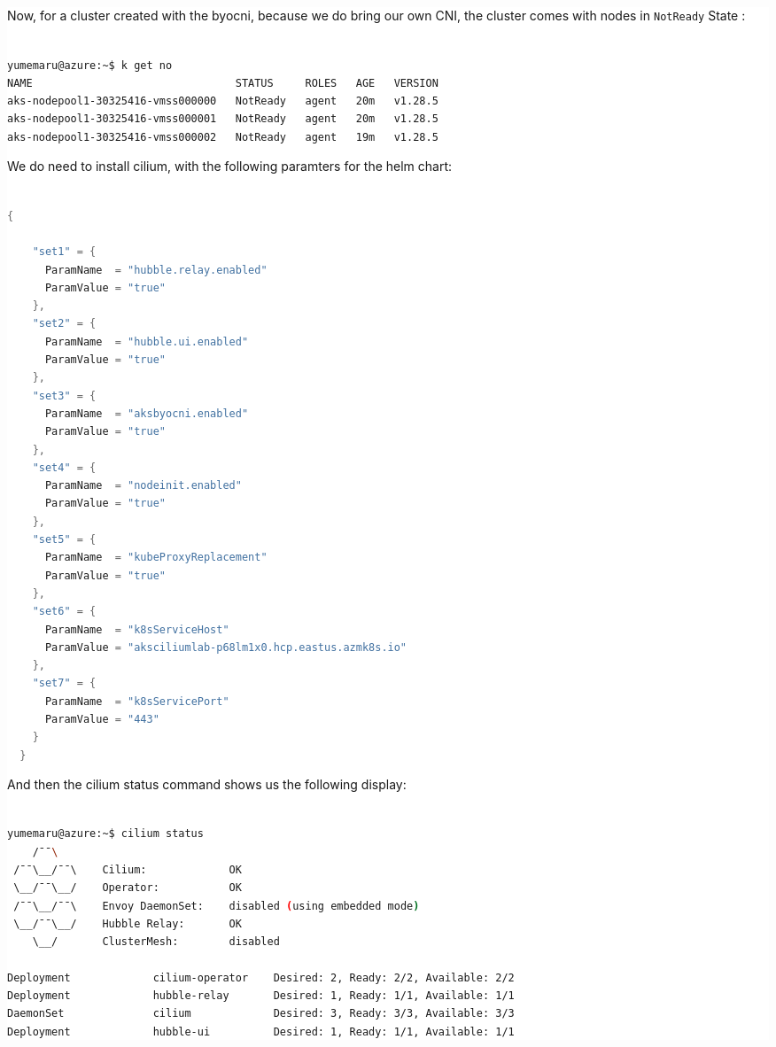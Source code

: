 Now, for a cluster created with the byocni, because we do bring our own CNI, the cluster comes with nodes in `NotReady` State : 

```bash

yumemaru@azure:~$ k get no
NAME                                STATUS     ROLES   AGE   VERSION
aks-nodepool1-30325416-vmss000000   NotReady   agent   20m   v1.28.5
aks-nodepool1-30325416-vmss000001   NotReady   agent   20m   v1.28.5
aks-nodepool1-30325416-vmss000002   NotReady   agent   19m   v1.28.5

```

We do need to install cilium, with the following paramters for the helm chart: 

```go

{

    "set1" = {
      ParamName  = "hubble.relay.enabled"
      ParamValue = "true"
    },
    "set2" = {
      ParamName  = "hubble.ui.enabled"
      ParamValue = "true"
    },
    "set3" = {
      ParamName  = "aksbyocni.enabled"
      ParamValue = "true"
    },
    "set4" = {
      ParamName  = "nodeinit.enabled"
      ParamValue = "true"
    },
    "set5" = {
      ParamName  = "kubeProxyReplacement"
      ParamValue = "true"
    },
    "set6" = {
      ParamName  = "k8sServiceHost"
      ParamValue = "aksciliumlab-p68lm1x0.hcp.eastus.azmk8s.io"
    },
    "set7" = {
      ParamName  = "k8sServicePort"
      ParamValue = "443"
    }
  }

```

And then the cilium status command shows us the following display: 

```bash

yumemaru@azure:~$ cilium status
    /¯¯\
 /¯¯\__/¯¯\    Cilium:             OK
 \__/¯¯\__/    Operator:           OK
 /¯¯\__/¯¯\    Envoy DaemonSet:    disabled (using embedded mode)
 \__/¯¯\__/    Hubble Relay:       OK
    \__/       ClusterMesh:        disabled

Deployment             cilium-operator    Desired: 2, Ready: 2/2, Available: 2/2
Deployment             hubble-relay       Desired: 1, Ready: 1/1, Available: 1/1
DaemonSet              cilium             Desired: 3, Ready: 3/3, Available: 3/3
Deployment             hubble-ui          Desired: 1, Ready: 1/1, Available: 1/1
```